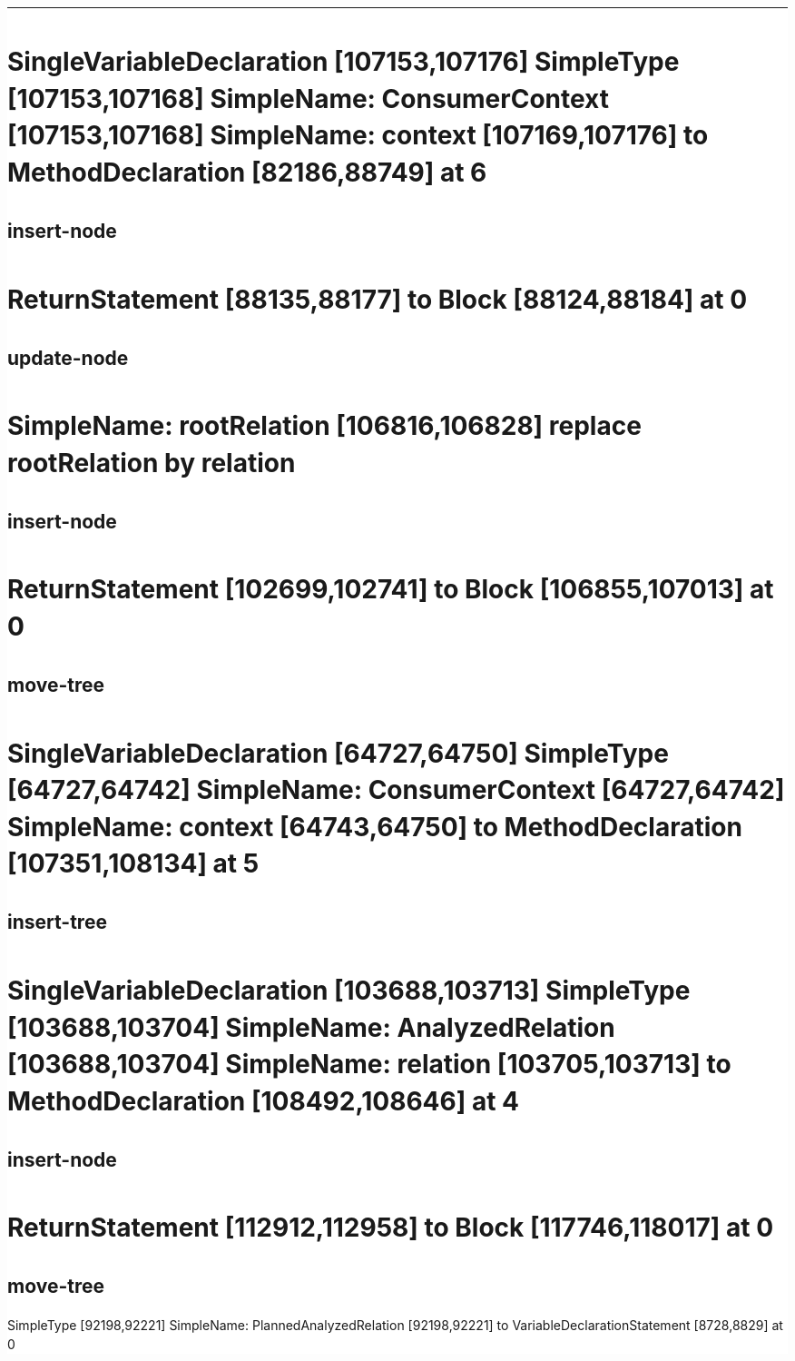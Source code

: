 
---
SingleVariableDeclaration [107153,107176]
    SimpleType [107153,107168]
        SimpleName: ConsumerContext [107153,107168]
    SimpleName: context [107169,107176]
to
MethodDeclaration [82186,88749]
at 6
===
insert-node
---
ReturnStatement [88135,88177]
to
Block [88124,88184]
at 0
===
update-node
---
SimpleName: rootRelation [106816,106828]
replace rootRelation by relation
===
insert-node
---
ReturnStatement [102699,102741]
to
Block [106855,107013]
at 0
===
move-tree
---
SingleVariableDeclaration [64727,64750]
    SimpleType [64727,64742]
        SimpleName: ConsumerContext [64727,64742]
    SimpleName: context [64743,64750]
to
MethodDeclaration [107351,108134]
at 5
===
insert-tree
---
SingleVariableDeclaration [103688,103713]
    SimpleType [103688,103704]
        SimpleName: AnalyzedRelation [103688,103704]
    SimpleName: relation [103705,103713]
to
MethodDeclaration [108492,108646]
at 4
===
insert-node
---
ReturnStatement [112912,112958]
to
Block [117746,118017]
at 0
===
move-tree
---
SimpleType [92198,92221]
    SimpleName: PlannedAnalyzedRelation [92198,92221]
to
VariableDeclarationStatement [8728,8829]
at 0
